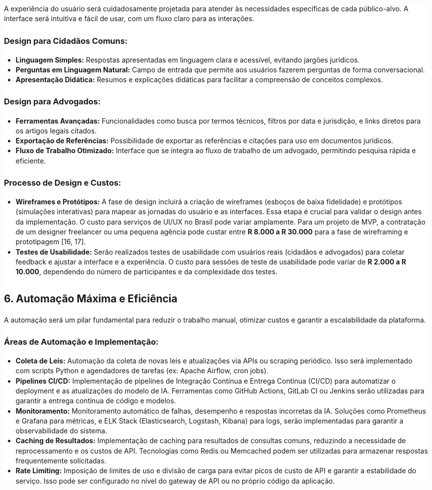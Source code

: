 A experiência do usuário será cuidadosamente projetada para atender às necessidades específicas de cada público-alvo. A interface será intuitiva e fácil de usar, com um fluxo claro para as interações.

### Design para Cidadãos Comuns:

- **Linguagem Simples:** Respostas apresentadas em linguagem clara e acessível, evitando jargões jurídicos.
- **Perguntas em Linguagem Natural:** Campo de entrada que permite aos usuários fazerem perguntas de forma conversacional.
- **Apresentação Didática:** Resumos e explicações didáticas para facilitar a compreensão de conceitos complexos.

### Design para Advogados:

- **Ferramentas Avançadas:** Funcionalidades como busca por termos técnicos, filtros por data e jurisdição, e links diretos para os artigos legais citados.
- **Exportação de Referências:** Possibilidade de exportar as referências e citações para uso em documentos jurídicos.
- **Fluxo de Trabalho Otimizado:** Interface que se integra ao fluxo de trabalho de um advogado, permitindo pesquisa rápida e eficiente.

### Processo de Design e Custos:

- **Wireframes e Protótipos:** A fase de design incluirá a criação de wireframes (esboços de baixa fidelidade) e protótipos (simulações interativas) para mapear as jornadas do usuário e as interfaces. Essa etapa é crucial para validar o design antes da implementação. O custo para serviços de UI/UX no Brasil pode variar amplamente. Para um projeto de MVP, a contratação de um designer freelancer ou uma pequena agência pode custar entre **R 8.000 a R 30.000** para a fase de wireframing e prototipagem [16, 17].
- **Testes de Usabilidade:** Serão realizados testes de usabilidade com usuários reais (cidadãos e advogados) para coletar feedback e ajustar a interface e a experiência. O custo para sessões de teste de usabilidade pode variar de **R 2.000 a R 10.000**, dependendo do número de participantes e da complexidade dos testes.

## 6. Automação Máxima e Eficiência

A automação será um pilar fundamental para reduzir o trabalho manual, otimizar custos e garantir a escalabilidade da plataforma.

### Áreas de Automação e Implementação:

- **Coleta de Leis:** Automação da coleta de novas leis e atualizações via APIs ou scraping periódico. Isso será implementado com scripts Python e agendadores de tarefas (ex: Apache Airflow, cron jobs).
- **Pipelines CI/CD:** Implementação de pipelines de Integração Contínua e Entrega Contínua (CI/CD) para automatizar o deployment e as atualizações do modelo de IA. Ferramentas como GitHub Actions, GitLab CI ou Jenkins serão utilizadas para garantir a entrega contínua de código e modelos.
- **Monitoramento:** Monitoramento automático de falhas, desempenho e respostas incorretas da IA. Soluções como Prometheus e Grafana para métricas, e ELK Stack (Elasticsearch, Logstash, Kibana) para logs, serão implementadas para garantir a observabilidade do sistema.
- **Caching de Resultados:** Implementação de caching para resultados de consultas comuns, reduzindo a necessidade de reprocessamento e os custos de API. Tecnologias como Redis ou Memcached podem ser utilizadas para armazenar respostas frequentemente solicitadas.
- **Rate Limiting:** Imposição de limites de uso e divisão de carga para evitar picos de custo de API e garantir a estabilidade do serviço. Isso pode ser configurado no nível do gateway de API ou no próprio código da aplicação.
